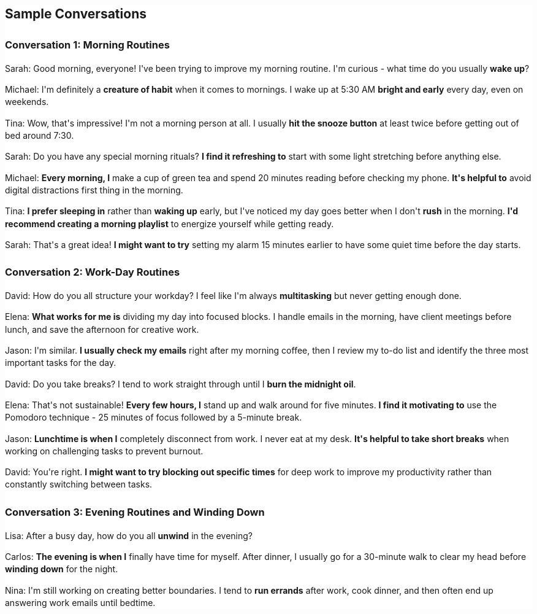 ## Sample Conversations

### Conversation 1: Morning Routines

Sarah: Good morning, everyone! I've been trying to improve my morning routine. I'm curious - what time do you usually **wake up**?

Michael: I'm definitely a **creature of habit** when it comes to mornings. I wake up at 5:30 AM **bright and early** every day, even on weekends.

Tina: Wow, that's impressive! I'm not a morning person at all. I usually **hit the snooze button** at least twice before getting out of bed around 7:30.

Sarah: Do you have any special morning rituals? **I find it refreshing to** start with some light stretching before anything else.

Michael: **Every morning, I** make a cup of green tea and spend 20 minutes reading before checking my phone. **It's helpful to** avoid digital distractions first thing in the morning.

Tina: **I prefer sleeping in** rather than **waking up** early, but I've noticed my day goes better when I don't **rush** in the morning. **I'd recommend creating a morning playlist** to energize yourself while getting ready.

Sarah: That's a great idea! **I might want to try** setting my alarm 15 minutes earlier to have some quiet time before the day starts.

### Conversation 2: Work-Day Routines

David: How do you all structure your workday? I feel like I'm always **multitasking** but never getting enough done.

Elena: **What works for me is** dividing my day into focused blocks. I handle emails in the morning, have client meetings before lunch, and save the afternoon for creative work.

Jason: I'm similar. **I usually check my emails** right after my morning coffee, then I review my to-do list and identify the three most important tasks for the day.

David: Do you take breaks? I tend to work straight through until I **burn the midnight oil**.

Elena: That's not sustainable! **Every few hours, I** stand up and walk around for five minutes. **I find it motivating to** use the Pomodoro technique - 25 minutes of focus followed by a 5-minute break.

Jason: **Lunchtime is when I** completely disconnect from work. I never eat at my desk. **It's helpful to take short breaks** when working on challenging tasks to prevent burnout.

David: You're right. **I might want to try blocking out specific times** for deep work to improve my productivity rather than constantly switching between tasks.

### Conversation 3: Evening Routines and Winding Down

Lisa: After a busy day, how do you all **unwind** in the evening?

Carlos: **The evening is when I** finally have time for myself. After dinner, I usually go for a 30-minute walk to clear my head before **winding down** for the night.

Nina: I'm still working on creating better boundaries. I tend to **run errands** after work, cook dinner, and then often end up answering work emails until bedtime.
